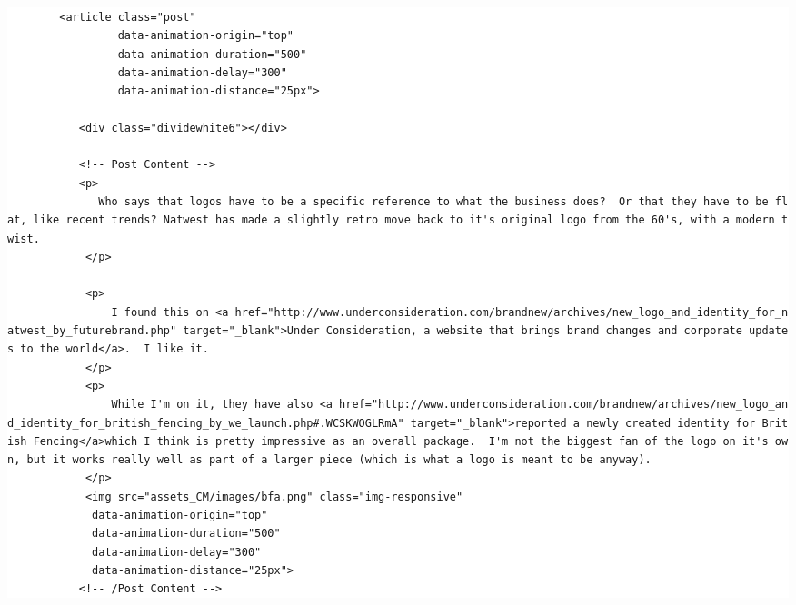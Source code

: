             <article class="post"
                     data-animation-origin="top"
                     data-animation-duration="500"
                     data-animation-delay="300"
                     data-animation-distance="25px">

               <div class="dividewhite6"></div>

               <!-- Post Content -->
               <p>
                  Who says that logos have to be a specific reference to what the business does?  Or that they have to be flat, like recent trends? Natwest has made a slightly retro move back to it's original logo from the 60's, with a modern twist.  
                </p>
                
                <p>
                    I found this on <a href="http://www.underconsideration.com/brandnew/archives/new_logo_and_identity_for_natwest_by_futurebrand.php" target="_blank">Under Consideration, a website that brings brand changes and corporate updates to the world</a>.  I like it.
                </p>
                <p>
                    While I'm on it, they have also <a href="http://www.underconsideration.com/brandnew/archives/new_logo_and_identity_for_british_fencing_by_we_launch.php#.WCSKWOGLRmA" target="_blank">reported a newly created identity for British Fencing</a>which I think is pretty impressive as an overall package.  I'm not the biggest fan of the logo on it's own, but it works really well as part of a larger piece (which is what a logo is meant to be anyway).
                </p>
                <img src="assets_CM/images/bfa.png" class="img-responsive"
                 data-animation-origin="top"
                 data-animation-duration="500"
                 data-animation-delay="300"
                 data-animation-distance="25px">
               <!-- /Post Content -->

